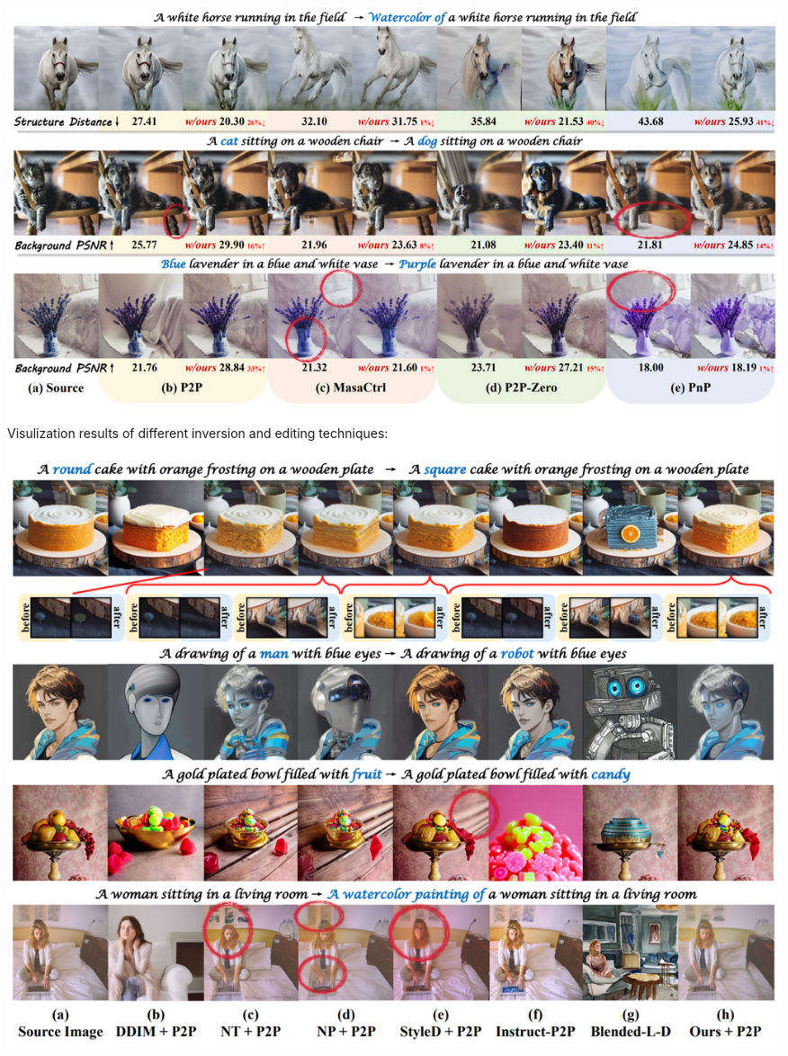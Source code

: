 ![vis_1](scripts/vis_2.png)


Visulization results of different inversion and editing techniques:

![vis_1](scripts/vis_1.png)
